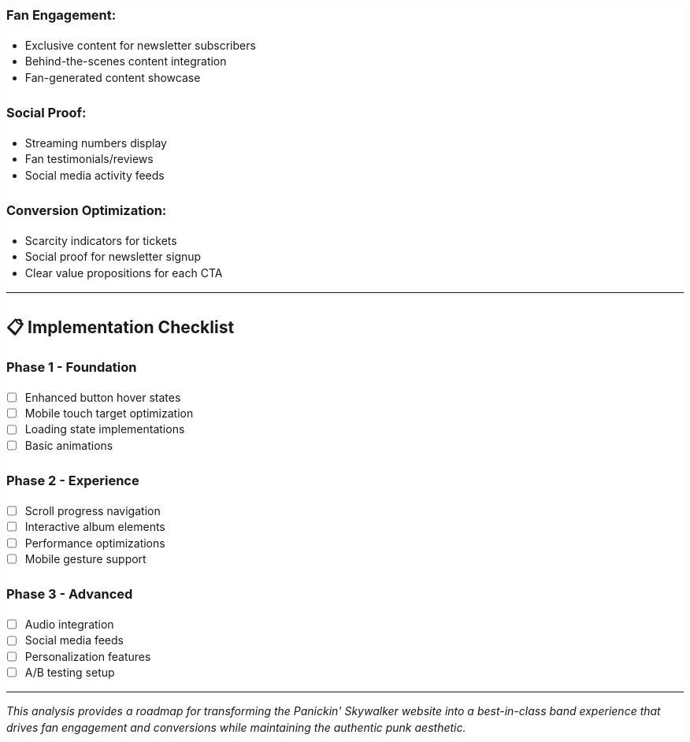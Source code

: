 ### Fan Engagement:
- Exclusive content for newsletter subscribers
- Behind-the-scenes content integration
- Fan-generated content showcase

### Social Proof:
- Streaming numbers display
- Fan testimonials/reviews
- Social media activity feeds

### Conversion Optimization:
- Scarcity indicators for tickets
- Social proof for newsletter signup
- Clear value propositions for each CTA

---

## 📋 Implementation Checklist

### Phase 1 - Foundation
- [ ] Enhanced button hover states
- [ ] Mobile touch target optimization  
- [ ] Loading state implementations
- [ ] Basic animations

### Phase 2 - Experience
- [ ] Scroll progress navigation
- [ ] Interactive album elements
- [ ] Performance optimizations
- [ ] Mobile gesture support

### Phase 3 - Advanced
- [ ] Audio integration
- [ ] Social media feeds
- [ ] Personalization features
- [ ] A/B testing setup

---

*This analysis provides a roadmap for transforming the Panickin' Skywalker website into a best-in-class band experience that drives fan engagement and conversions while maintaining the authentic punk aesthetic.*